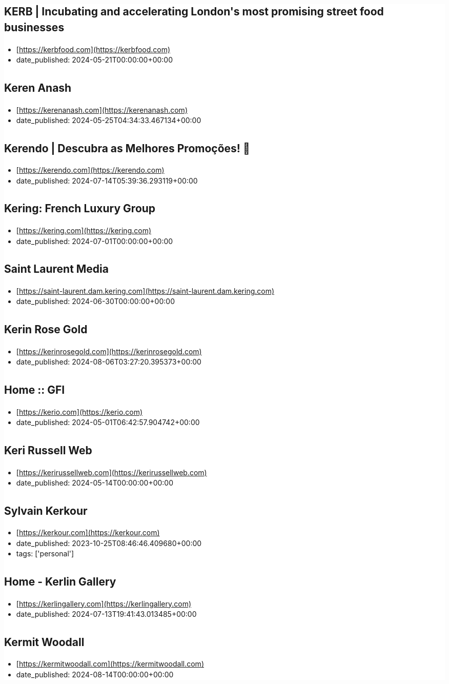  ## KERB | Incubating and accelerating London's most promising street food businesses
 - [https://kerbfood.com](https://kerbfood.com)
 - date_published: 2024-05-21T00:00:00+00:00

 ## Keren Anash
 - [https://kerenanash.com](https://kerenanash.com)
 - date_published: 2024-05-25T04:34:33.467134+00:00

 ## Kerendo | Descubra as Melhores Promoções! 🎉
 - [https://kerendo.com](https://kerendo.com)
 - date_published: 2024-07-14T05:39:36.293119+00:00

 ## Kering: French Luxury Group
 - [https://kering.com](https://kering.com)
 - date_published: 2024-07-01T00:00:00+00:00

 ## Saint Laurent Media
 - [https://saint-laurent.dam.kering.com](https://saint-laurent.dam.kering.com)
 - date_published: 2024-06-30T00:00:00+00:00

 ## Kerin Rose Gold
 - [https://kerinrosegold.com](https://kerinrosegold.com)
 - date_published: 2024-08-06T03:27:20.395373+00:00

 ## Home :: GFI
 - [https://kerio.com](https://kerio.com)
 - date_published: 2024-05-01T06:42:57.904742+00:00

 ## Keri Russell Web
 - [https://kerirussellweb.com](https://kerirussellweb.com)
 - date_published: 2024-05-14T00:00:00+00:00

 ## Sylvain Kerkour
 - [https://kerkour.com](https://kerkour.com)
 - date_published: 2023-10-25T08:46:46.409680+00:00
 - tags: ['personal']

 ## Home - Kerlin Gallery
 - [https://kerlingallery.com](https://kerlingallery.com)
 - date_published: 2024-07-13T19:41:43.013485+00:00

 ## Kermit Woodall
 - [https://kermitwoodall.com](https://kermitwoodall.com)
 - date_published: 2024-08-14T00:00:00+00:00
